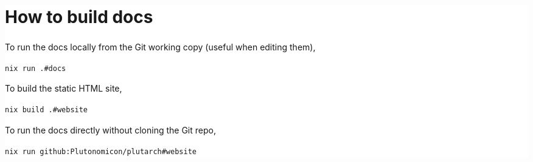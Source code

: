 # How to build docs

To run the docs locally from the Git working copy (useful when editing them),

```sh-session
nix run .#docs
```

To build the static HTML site,

```sh-session
nix build .#website
```

To run the docs directly without cloning the Git repo,

```sh-session
nix run github:Plutonomicon/plutarch#website
```
